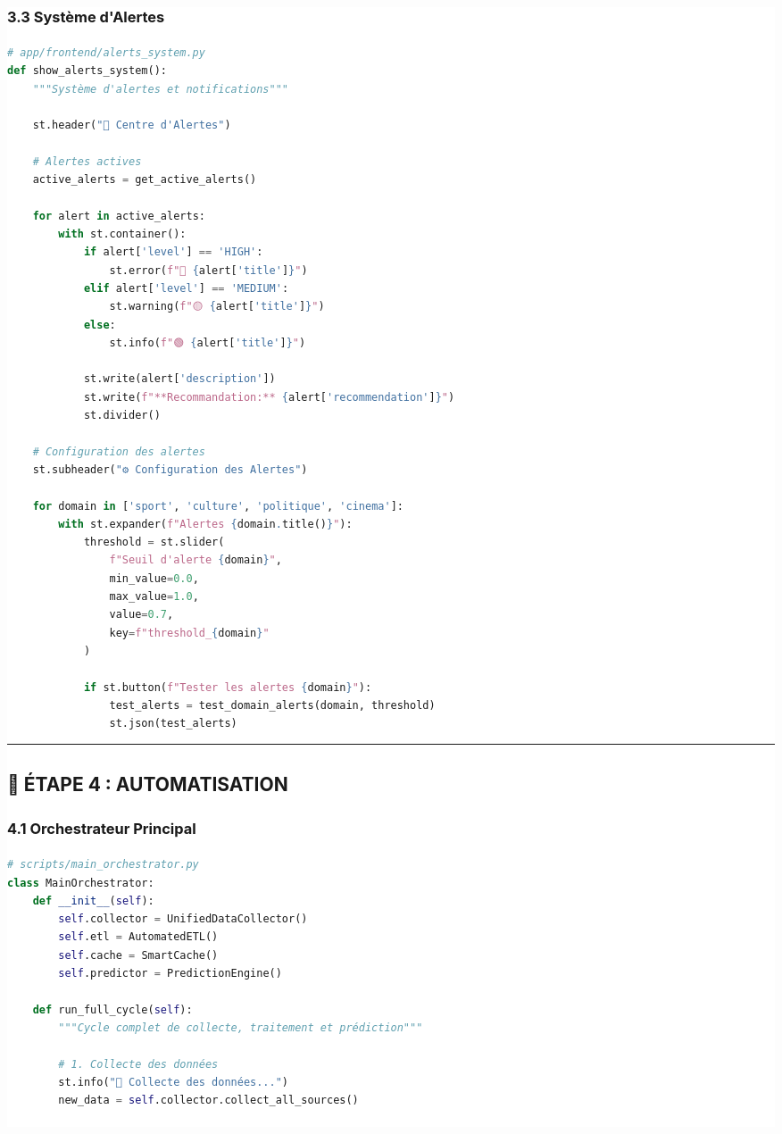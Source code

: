 ### **3.3 Système d'Alertes**
```python
# app/frontend/alerts_system.py
def show_alerts_system():
    """Système d'alertes et notifications"""
    
    st.header("🚨 Centre d'Alertes")
    
    # Alertes actives
    active_alerts = get_active_alerts()
    
    for alert in active_alerts:
        with st.container():
            if alert['level'] == 'HIGH':
                st.error(f"🔴 {alert['title']}")
            elif alert['level'] == 'MEDIUM':
                st.warning(f"🟡 {alert['title']}")
            else:
                st.info(f"🟢 {alert['title']}")
            
            st.write(alert['description'])
            st.write(f"**Recommandation:** {alert['recommendation']}")
            st.divider()
    
    # Configuration des alertes
    st.subheader("⚙️ Configuration des Alertes")
    
    for domain in ['sport', 'culture', 'politique', 'cinema']:
        with st.expander(f"Alertes {domain.title()}"):
            threshold = st.slider(
                f"Seuil d'alerte {domain}",
                min_value=0.0,
                max_value=1.0,
                value=0.7,
                key=f"threshold_{domain}"
            )
            
            if st.button(f"Tester les alertes {domain}"):
                test_alerts = test_domain_alerts(domain, threshold)
                st.json(test_alerts)
```

---

## 🔄 **ÉTAPE 4 : AUTOMATISATION**

### **4.1 Orchestrateur Principal**
```python
# scripts/main_orchestrator.py
class MainOrchestrator:
    def __init__(self):
        self.collector = UnifiedDataCollector()
        self.etl = AutomatedETL()
        self.cache = SmartCache()
        self.predictor = PredictionEngine()
    
    def run_full_cycle(self):
        """Cycle complet de collecte, traitement et prédiction"""
        
        # 1. Collecte des données
        st.info("🔄 Collecte des données...")
        new_data = self.collector.collect_all_sources()
        
```